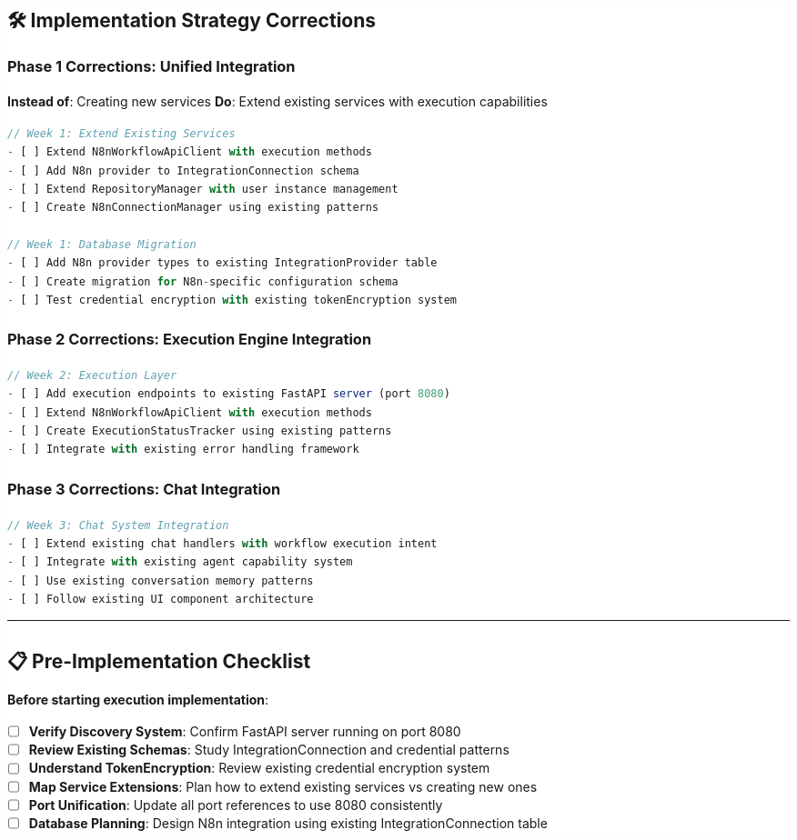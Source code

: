 
## 🛠️ **Implementation Strategy Corrections**

### **Phase 1 Corrections: Unified Integration**

**Instead of**: Creating new services
**Do**: Extend existing services with execution capabilities

```typescript
// Week 1: Extend Existing Services
- [ ] Extend N8nWorkflowApiClient with execution methods
- [ ] Add N8n provider to IntegrationConnection schema  
- [ ] Extend RepositoryManager with user instance management
- [ ] Create N8nConnectionManager using existing patterns

// Week 1: Database Migration
- [ ] Add N8n provider types to existing IntegrationProvider table
- [ ] Create migration for N8n-specific configuration schema
- [ ] Test credential encryption with existing tokenEncryption system
```

### **Phase 2 Corrections: Execution Engine Integration**

```typescript
// Week 2: Execution Layer
- [ ] Add execution endpoints to existing FastAPI server (port 8080)
- [ ] Extend N8nWorkflowApiClient with execution methods
- [ ] Create ExecutionStatusTracker using existing patterns
- [ ] Integrate with existing error handling framework
```

### **Phase 3 Corrections: Chat Integration**

```typescript
// Week 3: Chat System Integration  
- [ ] Extend existing chat handlers with workflow execution intent
- [ ] Integrate with existing agent capability system
- [ ] Use existing conversation memory patterns
- [ ] Follow existing UI component architecture
```

---

## 📋 **Pre-Implementation Checklist**

**Before starting execution implementation**:

- [ ] **Verify Discovery System**: Confirm FastAPI server running on port 8080
- [ ] **Review Existing Schemas**: Study IntegrationConnection and credential patterns  
- [ ] **Understand TokenEncryption**: Review existing credential encryption system
- [ ] **Map Service Extensions**: Plan how to extend existing services vs creating new ones
- [ ] **Port Unification**: Update all port references to use 8080 consistently
- [ ] **Database Planning**: Design N8n integration using existing IntegrationConnection table
